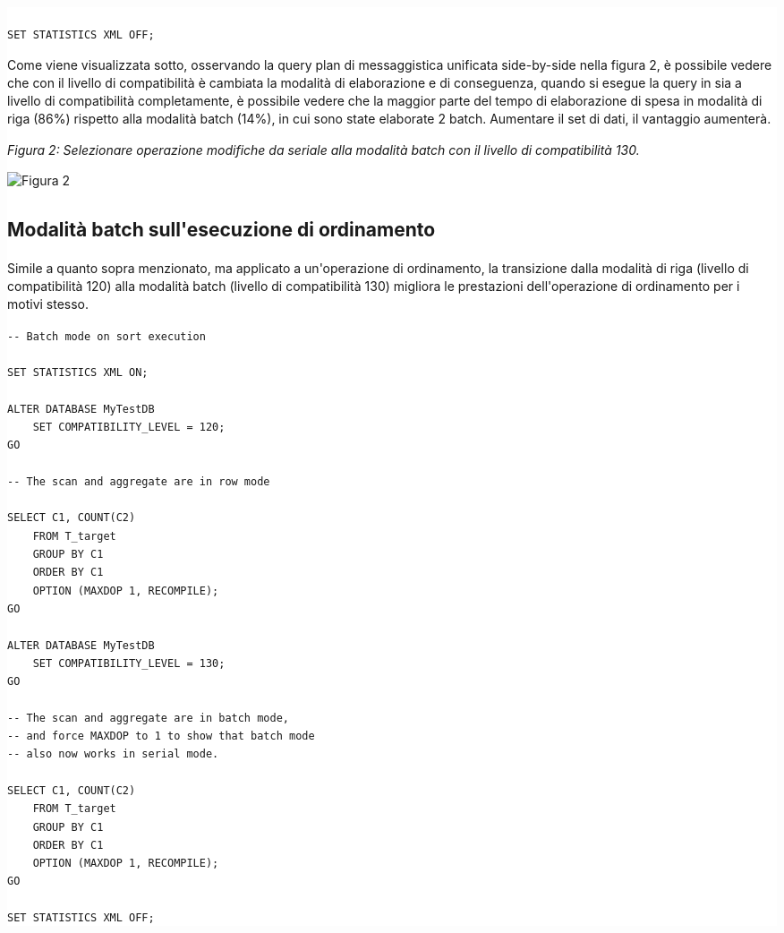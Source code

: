 ```

SET STATISTICS XML OFF;
```


Come viene visualizzata sotto, osservando la query plan di messaggistica unificata side-by-side nella figura 2, è possibile vedere che con il livello di compatibilità è cambiata la modalità di elaborazione e di conseguenza, quando si esegue la query in sia a livello di compatibilità completamente, è possibile vedere che la maggior parte del tempo di elaborazione di spesa in modalità di riga (86%) rispetto alla modalità batch (14%), in cui sono state elaborate 2 batch. Aumentare il set di dati, il vantaggio aumenterà.


*Figura 2: Selezionare operazione modifiche da seriale alla modalità batch con il livello di compatibilità 130.*


![Figura 2](./media/sql-database-compatibility-level-query-performance-130/figure-2.jpg)


## <a name="batch-mode-on-sort-execution"></a>Modalità batch sull'esecuzione di ordinamento


Simile a quanto sopra menzionato, ma applicato a un'operazione di ordinamento, la transizione dalla modalità di riga (livello di compatibilità 120) alla modalità batch (livello di compatibilità 130) migliora le prestazioni dell'operazione di ordinamento per i motivi stesso.


```
-- Batch mode on sort execution

SET STATISTICS XML ON;

ALTER DATABASE MyTestDB
    SET COMPATIBILITY_LEVEL = 120;
GO

-- The scan and aggregate are in row mode

SELECT C1, COUNT(C2)
    FROM T_target
    GROUP BY C1
    ORDER BY C1
    OPTION (MAXDOP 1, RECOMPILE);
GO

ALTER DATABASE MyTestDB
    SET COMPATIBILITY_LEVEL = 130;
GO

-- The scan and aggregate are in batch mode,
-- and force MAXDOP to 1 to show that batch mode
-- also now works in serial mode.

SELECT C1, COUNT(C2)
    FROM T_target
    GROUP BY C1
    ORDER BY C1
    OPTION (MAXDOP 1, RECOMPILE);
GO

SET STATISTICS XML OFF;
```
